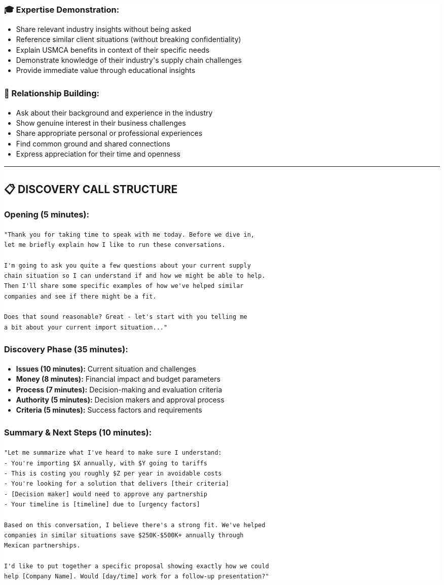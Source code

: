 ### **🎓 Expertise Demonstration:**
- Share relevant industry insights without being asked
- Reference similar client situations (without breaking confidentiality)
- Explain USMCA benefits in context of their specific needs
- Demonstrate knowledge of their industry's supply chain challenges
- Provide immediate value through educational insights

### **🤝 Relationship Building:**
- Ask about their background and experience in the industry
- Show genuine interest in their business challenges
- Share appropriate personal or professional experiences
- Find common ground and shared connections
- Express appreciation for their time and openness

---

## 📋 **DISCOVERY CALL STRUCTURE**

### **Opening (5 minutes):**
```
"Thank you for taking time to speak with me today. Before we dive in, 
let me briefly explain how I like to run these conversations. 

I'm going to ask you quite a few questions about your current supply 
chain situation so I can understand if and how we might be able to help. 
Then I'll share some specific examples of how we've helped similar 
companies and see if there might be a fit.

Does that sound reasonable? Great - let's start with you telling me 
a bit about your current import situation..."
```

### **Discovery Phase (35 minutes):**
- **Issues (10 minutes):** Current situation and challenges
- **Money (8 minutes):** Financial impact and budget parameters  
- **Process (7 minutes):** Decision-making and evaluation criteria
- **Authority (5 minutes):** Decision makers and approval process
- **Criteria (5 minutes):** Success factors and requirements

### **Summary & Next Steps (10 minutes):**
```
"Let me summarize what I've heard to make sure I understand:
- You're importing $X annually, with $Y going to tariffs
- This is costing you roughly $Z per year in avoidable costs
- You're looking for a solution that delivers [their criteria]
- [Decision maker] would need to approve any partnership
- Your timeline is [timeline] due to [urgency factors]

Based on this conversation, I believe there's a strong fit. We've helped 
companies in similar situations save $250K-$500K+ annually through 
Mexican partnerships. 

I'd like to put together a specific proposal showing exactly how we could 
help [Company Name]. Would [day/time] work for a follow-up presentation?"
```
